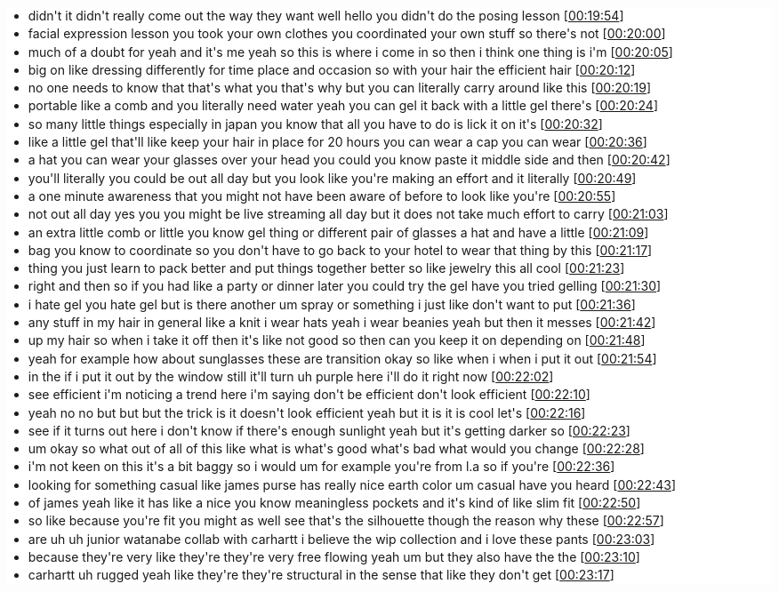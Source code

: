 *  didn't it didn't really come out the way they want well hello you didn't do the posing lesson [[00:19:54](https://www.youtube.com/watch?v=-5nJECCNz8g&t=1194.24s)]
*  facial expression lesson you took your own clothes you coordinated your own stuff so there's not [[00:20:00](https://www.youtube.com/watch?v=-5nJECCNz8g&t=1200.16s)]
*  much of a doubt for yeah and it's me yeah so this is where i come in so then i think one thing is i'm [[00:20:05](https://www.youtube.com/watch?v=-5nJECCNz8g&t=1205.84s)]
*  big on like dressing differently for time place and occasion so with your hair the efficient hair [[00:20:12](https://www.youtube.com/watch?v=-5nJECCNz8g&t=1212.6399999999999s)]
*  no one needs to know that that's what you that's why but you can literally carry around like this [[00:20:19](https://www.youtube.com/watch?v=-5nJECCNz8g&t=1219.28s)]
*  portable like a comb and you literally need water yeah you can gel it back with a little gel there's [[00:20:24](https://www.youtube.com/watch?v=-5nJECCNz8g&t=1224.3999999999999s)]
*  so many little things especially in japan you know that all you have to do is lick it on it's [[00:20:32](https://www.youtube.com/watch?v=-5nJECCNz8g&t=1232.16s)]
*  like a little gel that'll like keep your hair in place for 20 hours you can wear a cap you can wear [[00:20:36](https://www.youtube.com/watch?v=-5nJECCNz8g&t=1236.5600000000002s)]
*  a hat you can wear your glasses over your head you could you know paste it middle side and then [[00:20:42](https://www.youtube.com/watch?v=-5nJECCNz8g&t=1242.0s)]
*  you'll literally you could be out all day but you look like you're making an effort and it literally [[00:20:49](https://www.youtube.com/watch?v=-5nJECCNz8g&t=1249.0400000000002s)]
*  a one minute awareness that you might not have been aware of before to look like you're [[00:20:55](https://www.youtube.com/watch?v=-5nJECCNz8g&t=1255.2s)]
*  not out all day yes you you might be live streaming all day but it does not take much effort to carry [[00:21:03](https://www.youtube.com/watch?v=-5nJECCNz8g&t=1263.2s)]
*  an extra little comb or little you know gel thing or different pair of glasses a hat and have a little [[00:21:09](https://www.youtube.com/watch?v=-5nJECCNz8g&t=1269.76s)]
*  bag you know to coordinate so you don't have to go back to your hotel to wear that thing by this [[00:21:17](https://www.youtube.com/watch?v=-5nJECCNz8g&t=1277.3600000000001s)]
*  thing you just learn to pack better and put things together better so like jewelry this all cool [[00:21:23](https://www.youtube.com/watch?v=-5nJECCNz8g&t=1283.92s)]
*  right and then so if you had like a party or dinner later you could try the gel have you tried gelling [[00:21:30](https://www.youtube.com/watch?v=-5nJECCNz8g&t=1290.16s)]
*  i hate gel you hate gel but is there another um spray or something i just like don't want to put [[00:21:36](https://www.youtube.com/watch?v=-5nJECCNz8g&t=1296.4s)]
*  any stuff in my hair in general like a knit i wear hats yeah i wear beanies yeah but then it messes [[00:21:42](https://www.youtube.com/watch?v=-5nJECCNz8g&t=1302.64s)]
*  up my hair so when i take it off then it's like not good so then can you keep it on depending on [[00:21:48](https://www.youtube.com/watch?v=-5nJECCNz8g&t=1308.32s)]
*  yeah for example how about sunglasses these are transition okay so like when i when i put it out [[00:21:54](https://www.youtube.com/watch?v=-5nJECCNz8g&t=1314.32s)]
*  in the if i put it out by the window still it'll turn uh purple here i'll do it right now [[00:22:02](https://www.youtube.com/watch?v=-5nJECCNz8g&t=1322.1599999999999s)]
*  see efficient i'm noticing a trend here i'm saying don't be efficient don't look efficient [[00:22:10](https://www.youtube.com/watch?v=-5nJECCNz8g&t=1330.1599999999999s)]
*  yeah no no but but but the trick is it doesn't look efficient yeah but it is it is cool let's [[00:22:16](https://www.youtube.com/watch?v=-5nJECCNz8g&t=1336.88s)]
*  see if it turns out here i don't know if there's enough sunlight yeah but it's getting darker so [[00:22:23](https://www.youtube.com/watch?v=-5nJECCNz8g&t=1343.2800000000002s)]
*  um okay so what out of all of this like what is what's good what's bad what would you change [[00:22:28](https://www.youtube.com/watch?v=-5nJECCNz8g&t=1348.8000000000002s)]
*  i'm not keen on this it's a bit baggy so i would um for example you're from l.a so if you're [[00:22:36](https://www.youtube.com/watch?v=-5nJECCNz8g&t=1356.0800000000002s)]
*  looking for something casual like james purse has really nice earth color um casual have you heard [[00:22:43](https://www.youtube.com/watch?v=-5nJECCNz8g&t=1363.2s)]
*  of james yeah like it has like a nice you know meaningless pockets and it's kind of like slim fit [[00:22:50](https://www.youtube.com/watch?v=-5nJECCNz8g&t=1370.0800000000002s)]
*  so like because you're fit you might as well see that's the silhouette though the reason why these [[00:22:57](https://www.youtube.com/watch?v=-5nJECCNz8g&t=1377.28s)]
*  are uh uh junior watanabe collab with carhartt i believe the wip collection and i love these pants [[00:23:03](https://www.youtube.com/watch?v=-5nJECCNz8g&t=1383.44s)]
*  because they're very like they're they're very free flowing yeah um but they also have the the [[00:23:10](https://www.youtube.com/watch?v=-5nJECCNz8g&t=1390.88s)]
*  carhartt uh rugged yeah like they're they're structural in the sense that like they don't get [[00:23:17](https://www.youtube.com/watch?v=-5nJECCNz8g&t=1397.0400000000002s)]